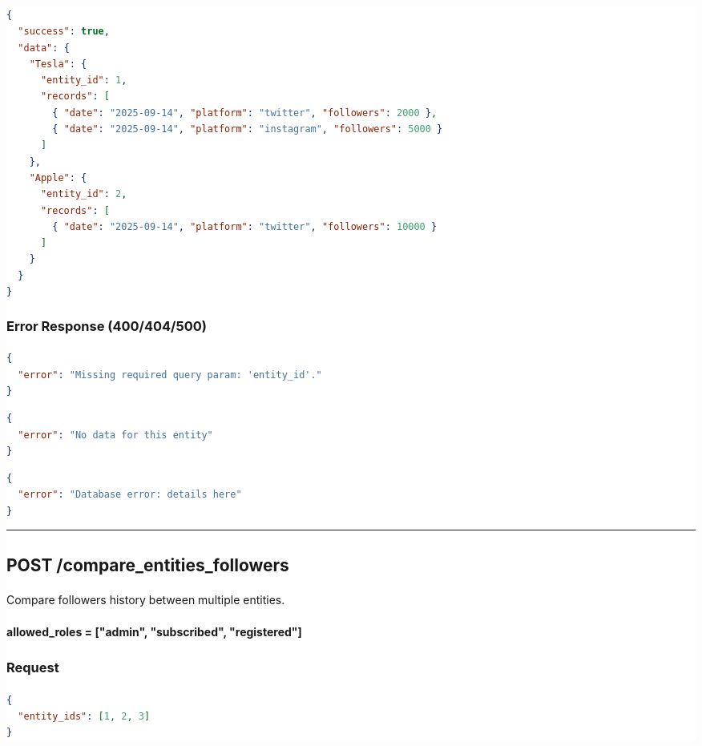 ```json
{
  "success": true,
  "data": {
    "Tesla": {
      "entity_id": 1,
      "records": [
        { "date": "2025-09-14", "platform": "twitter", "followers": 2000 },
        { "date": "2025-09-14", "platform": "instagram", "followers": 5000 }
      ]
    },
    "Apple": {
      "entity_id": 2,
      "records": [
        { "date": "2025-09-14", "platform": "twitter", "followers": 10000 }
      ]
    }
  }
}
```

### Error Response (400/404/500)

```json
{
  "error": "Missing required query param: 'entity_id'."
}
```

```json
{
  "error": "No data for this entity"
}
```

```json
{
  "error": "Database error: details here"
}
```

---

## **POST /compare\_entities\_followers**

Compare followers history between multiple entities.

####   allowed_roles = ["admin", "subscribed", "registered"]

### Request

```json
{
  "entity_ids": [1, 2, 3]
}
```
